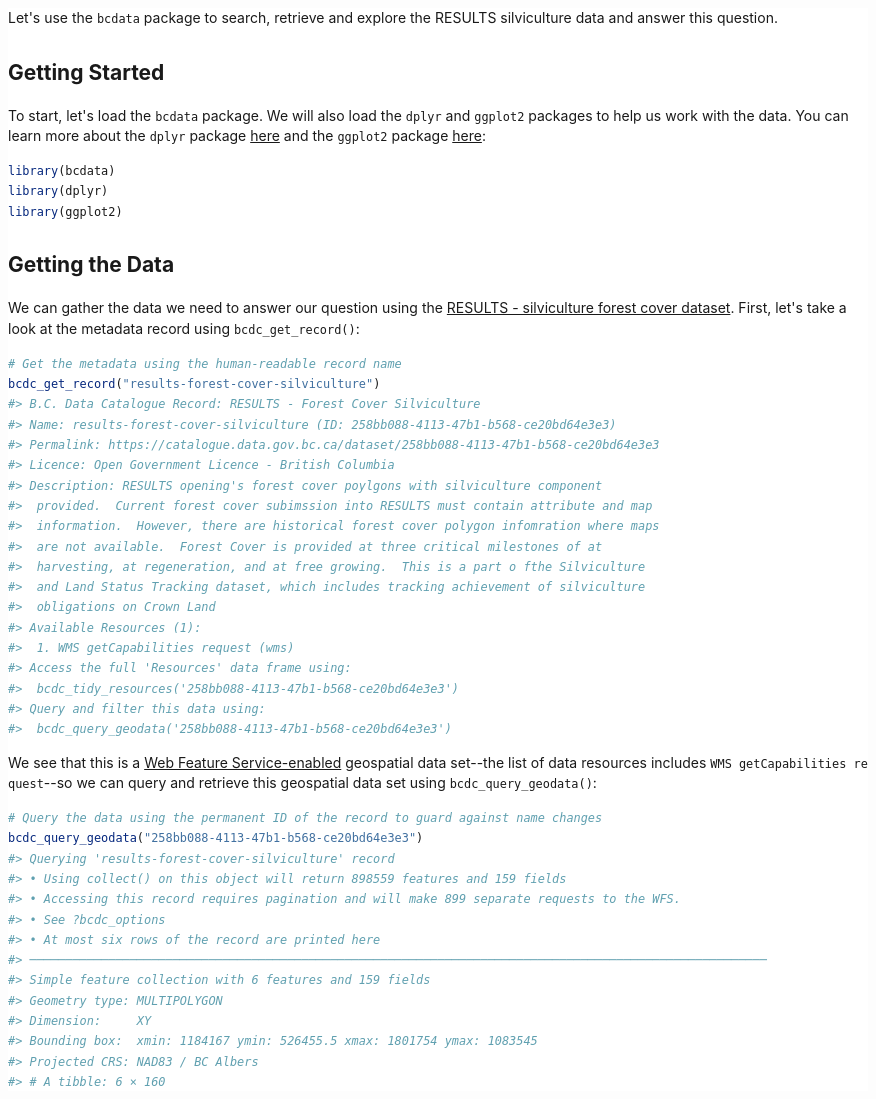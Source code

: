 Let's use the `bcdata` package to search, retrieve and explore the RESULTS silviculture data and answer this question.


## Getting Started

To start, let's load the `bcdata` package. We will also load the `dplyr` and `ggplot2` packages to help us work with the data. You can learn more about the `dplyr` package [here](https://dplyr.tidyverse.org/) and the `ggplot2` package [here](https://ggplot2.tidyverse.org/):


```r
library(bcdata)
library(dplyr)
library(ggplot2)
```


## Getting the Data

We can gather the data we need to answer our question using the [RESULTS - silviculture forest cover dataset](https://catalogue.data.gov.bc.ca/dataset/258bb088-4113-47b1-b568-ce20bd64e3e3). First, let's take a look at the metadata record using `bcdc_get_record()`:


```r
# Get the metadata using the human-readable record name
bcdc_get_record("results-forest-cover-silviculture")
#> B.C. Data Catalogue Record: RESULTS - Forest Cover Silviculture
#> Name: results-forest-cover-silviculture (ID: 258bb088-4113-47b1-b568-ce20bd64e3e3)
#> Permalink: https://catalogue.data.gov.bc.ca/dataset/258bb088-4113-47b1-b568-ce20bd64e3e3
#> Licence: Open Government Licence - British Columbia
#> Description: RESULTS opening's forest cover poylgons with silviculture component
#>  provided.  Current forest cover subimssion into RESULTS must contain attribute and map
#>  information.  However, there are historical forest cover polygon infomration where maps
#>  are not available.  Forest Cover is provided at three critical milestones of at
#>  harvesting, at regeneration, and at free growing.  This is a part o fthe Silviculture
#>  and Land Status Tracking dataset, which includes tracking achievement of silviculture
#>  obligations on Crown Land
#> Available Resources (1):
#>  1. WMS getCapabilities request (wms)
#> Access the full 'Resources' data frame using:
#>  bcdc_tidy_resources('258bb088-4113-47b1-b568-ce20bd64e3e3')
#> Query and filter this data using:
#>  bcdc_query_geodata('258bb088-4113-47b1-b568-ce20bd64e3e3')
```

We see that this is a [Web Feature Service-enabled](https://en.wikipedia.org/wiki/Web_Feature_Service) geospatial data set--the list of data resources includes `WMS getCapabilities request`--so we can query and retrieve this geospatial data set using `bcdc_query_geodata()`:


```r
# Query the data using the permanent ID of the record to guard against name changes
bcdc_query_geodata("258bb088-4113-47b1-b568-ce20bd64e3e3")
#> Querying 'results-forest-cover-silviculture' record
#> • Using collect() on this object will return 898559 features and 159 fields
#> • Accessing this record requires pagination and will make 899 separate requests to the WFS.
#> • See ?bcdc_options
#> • At most six rows of the record are printed here
#> ───────────────────────────────────────────────────────────────────────────────────────────────────────
#> Simple feature collection with 6 features and 159 fields
#> Geometry type: MULTIPOLYGON
#> Dimension:     XY
#> Bounding box:  xmin: 1184167 ymin: 526455.5 xmax: 1801754 ymax: 1083545
#> Projected CRS: NAD83 / BC Albers
#> # A tibble: 6 × 160
```